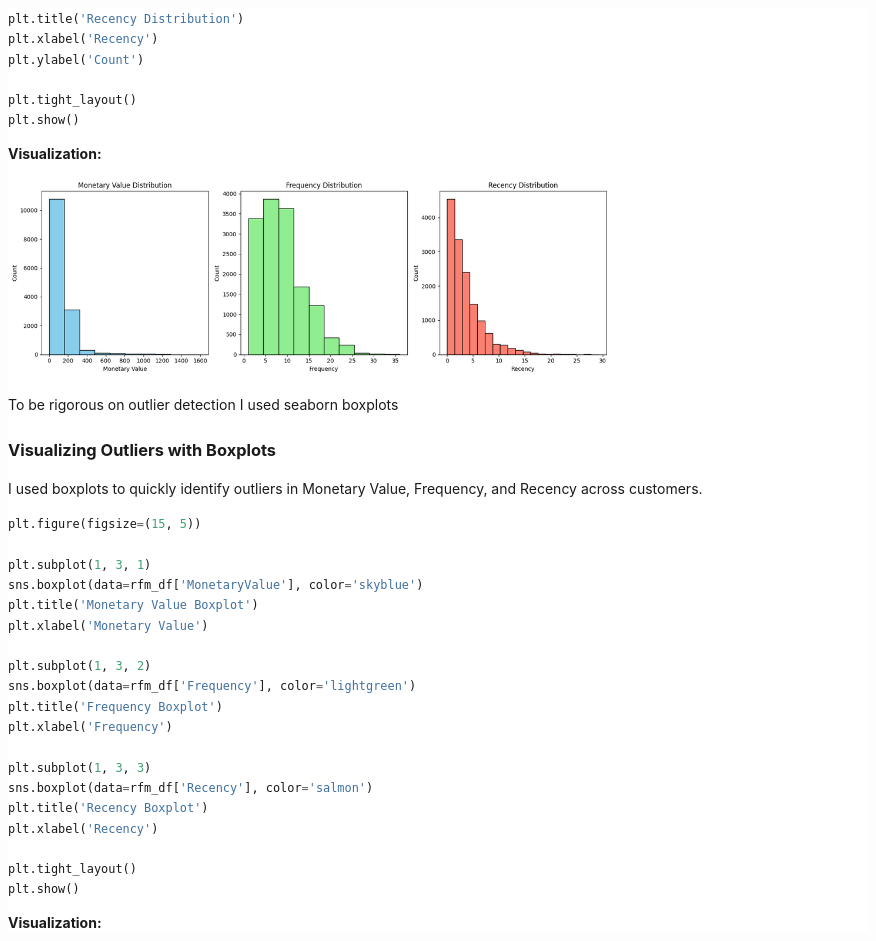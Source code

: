 ```python
plt.title('Recency Distribution')
plt.xlabel('Recency')
plt.ylabel('Count')

plt.tight_layout()
plt.show()
```

**Visualization:**

<img src="Images/Money_Freq_Recency_Distribution_graph.png" alt="Monetary Frequency Recency Distribution" width="70%">


To be rigorous on outlier detection I used seaborn boxplots
### Visualizing Outliers with Boxplots

I used boxplots to quickly identify outliers in Monetary Value, Frequency, and Recency across customers.

```python
plt.figure(figsize=(15, 5))

plt.subplot(1, 3, 1)
sns.boxplot(data=rfm_df['MonetaryValue'], color='skyblue')
plt.title('Monetary Value Boxplot')
plt.xlabel('Monetary Value')

plt.subplot(1, 3, 2)
sns.boxplot(data=rfm_df['Frequency'], color='lightgreen')
plt.title('Frequency Boxplot')
plt.xlabel('Frequency')

plt.subplot(1, 3, 3)
sns.boxplot(data=rfm_df['Recency'], color='salmon')
plt.title('Recency Boxplot')
plt.xlabel('Recency')

plt.tight_layout()
plt.show()
```
**Visualization:**
